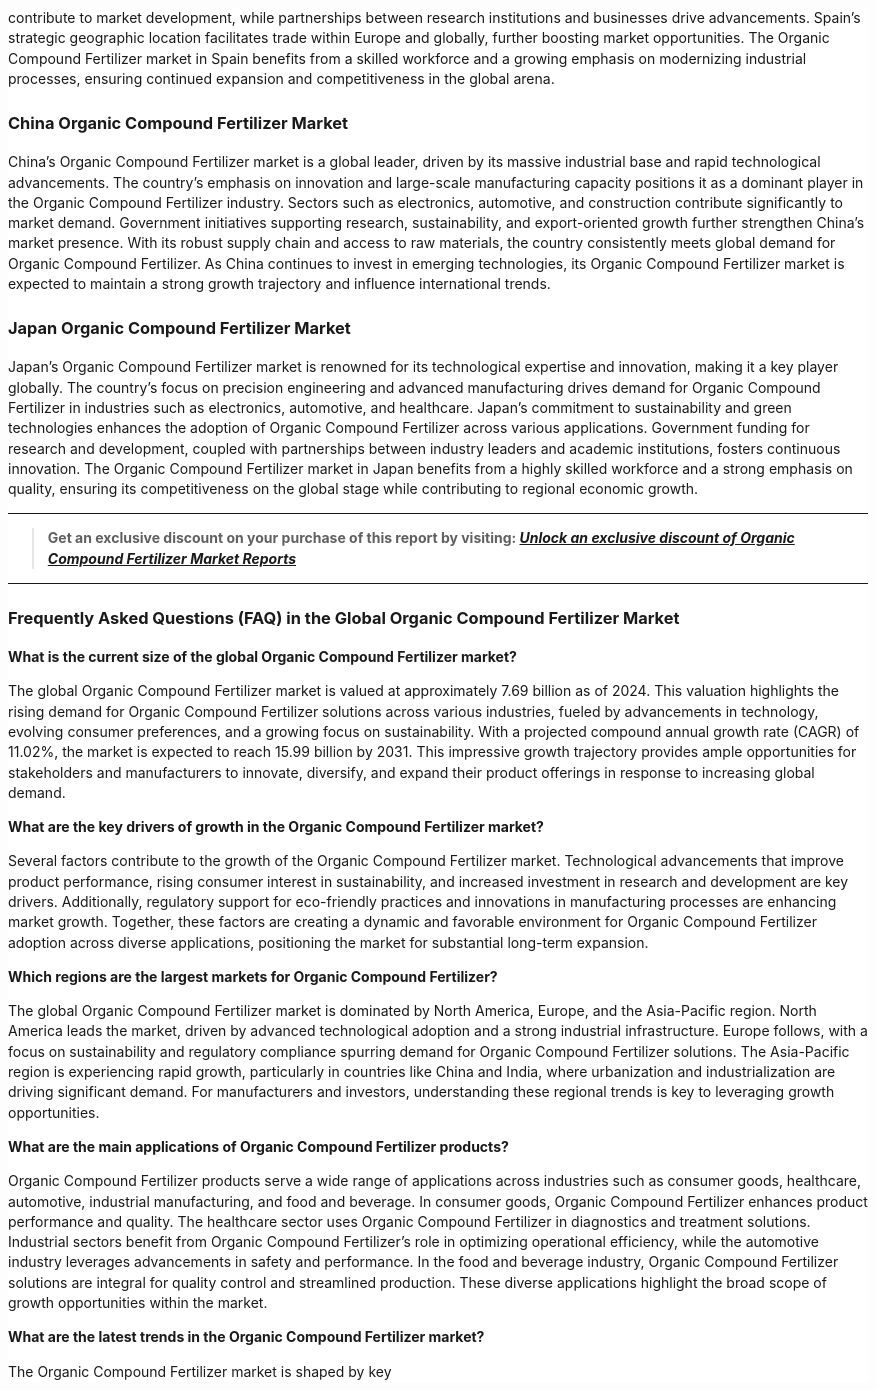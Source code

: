 contribute to market development, while partnerships between research institutions and businesses drive advancements. Spain&rsquo;s strategic geographic location facilitates trade within Europe and globally, further boosting market opportunities. The Organic Compound Fertilizer market in Spain benefits from a skilled workforce and a growing emphasis on modernizing industrial processes, ensuring continued expansion and competitiveness in the global arena.</p><h3>China Organic Compound Fertilizer Market</h3><p>China&rsquo;s Organic Compound Fertilizer market is a global leader, driven by its massive industrial base and rapid technological advancements. The country&rsquo;s emphasis on innovation and large-scale manufacturing capacity positions it as a dominant player in the Organic Compound Fertilizer industry. Sectors such as electronics, automotive, and construction contribute significantly to market demand. Government initiatives supporting research, sustainability, and export-oriented growth further strengthen China&rsquo;s market presence. With its robust supply chain and access to raw materials, the country consistently meets global demand for Organic Compound Fertilizer. As China continues to invest in emerging technologies, its Organic Compound Fertilizer market is expected to maintain a strong growth trajectory and influence international trends.</p><h3>Japan Organic Compound Fertilizer Market</h3><p>Japan&rsquo;s Organic Compound Fertilizer market is renowned for its technological expertise and innovation, making it a key player globally. The country&rsquo;s focus on precision engineering and advanced manufacturing drives demand for Organic Compound Fertilizer in industries such as electronics, automotive, and healthcare. Japan&rsquo;s commitment to sustainability and green technologies enhances the adoption of Organic Compound Fertilizer across various applications. Government funding for research and development, coupled with partnerships between industry leaders and academic institutions, fosters continuous innovation. The Organic Compound Fertilizer market in Japan benefits from a highly skilled workforce and a strong emphasis on quality, ensuring its competitiveness on the global stage while contributing to regional economic growth.</p><hr /><blockquote><p><strong>Get an exclusive discount on your purchase of this report by visiting: <em><a href="://marketresearchpulse.com/ask-for-discount/38550?utm_source=Github&amp;utm_medium=0114">Unlock an exclusive discount of Organic Compound Fertilizer Market Reports</a></em>&nbsp;</strong></p></blockquote><hr /><h3>Frequently Asked Questions (FAQ) in the Global Organic Compound Fertilizer Market</h3><p><strong>What is the current size of the global Organic Compound Fertilizer market?</strong></p><p>The global Organic Compound Fertilizer market is valued at approximately 7.69 billion as of 2024. This valuation highlights the rising demand for Organic Compound Fertilizer solutions across various industries, fueled by advancements in technology, evolving consumer preferences, and a growing focus on sustainability. With a projected compound annual growth rate (CAGR) of 11.02%, the market is expected to reach 15.99 billion by 2031. This impressive growth trajectory provides ample opportunities for stakeholders and manufacturers to innovate, diversify, and expand their product offerings in response to increasing global demand.</p><p><strong>What are the key drivers of growth in the Organic Compound Fertilizer market?</strong></p><p>Several factors contribute to the growth of the Organic Compound Fertilizer market. Technological advancements that improve product performance, rising consumer interest in sustainability, and increased investment in research and development are key drivers. Additionally, regulatory support for eco-friendly practices and innovations in manufacturing processes are enhancing market growth. Together, these factors are creating a dynamic and favorable environment for Organic Compound Fertilizer adoption across diverse applications, positioning the market for substantial long-term expansion.</p><p><strong>Which regions are the largest markets for Organic Compound Fertilizer?</strong></p><p>The global Organic Compound Fertilizer market is dominated by North America, Europe, and the Asia-Pacific region. North America leads the market, driven by advanced technological adoption and a strong industrial infrastructure. Europe follows, with a focus on sustainability and regulatory compliance spurring demand for Organic Compound Fertilizer solutions. The Asia-Pacific region is experiencing rapid growth, particularly in countries like China and India, where urbanization and industrialization are driving significant demand. For manufacturers and investors, understanding these regional trends is key to leveraging growth opportunities.</p><p><strong>What are the main applications of Organic Compound Fertilizer products?</strong></p><p>Organic Compound Fertilizer products serve a wide range of applications across industries such as consumer goods, healthcare, automotive, industrial manufacturing, and food and beverage. In consumer goods, Organic Compound Fertilizer enhances product performance and quality. The healthcare sector uses Organic Compound Fertilizer in diagnostics and treatment solutions. Industrial sectors benefit from Organic Compound Fertilizer&rsquo;s role in optimizing operational efficiency, while the automotive industry leverages advancements in safety and performance. In the food and beverage industry, Organic Compound Fertilizer solutions are integral for quality control and streamlined production. These diverse applications highlight the broad scope of growth opportunities within the market.</p><p><strong>What are the latest trends in the Organic Compound Fertilizer market?</strong></p><p>The Organic Compound Fertilizer market is shaped by key